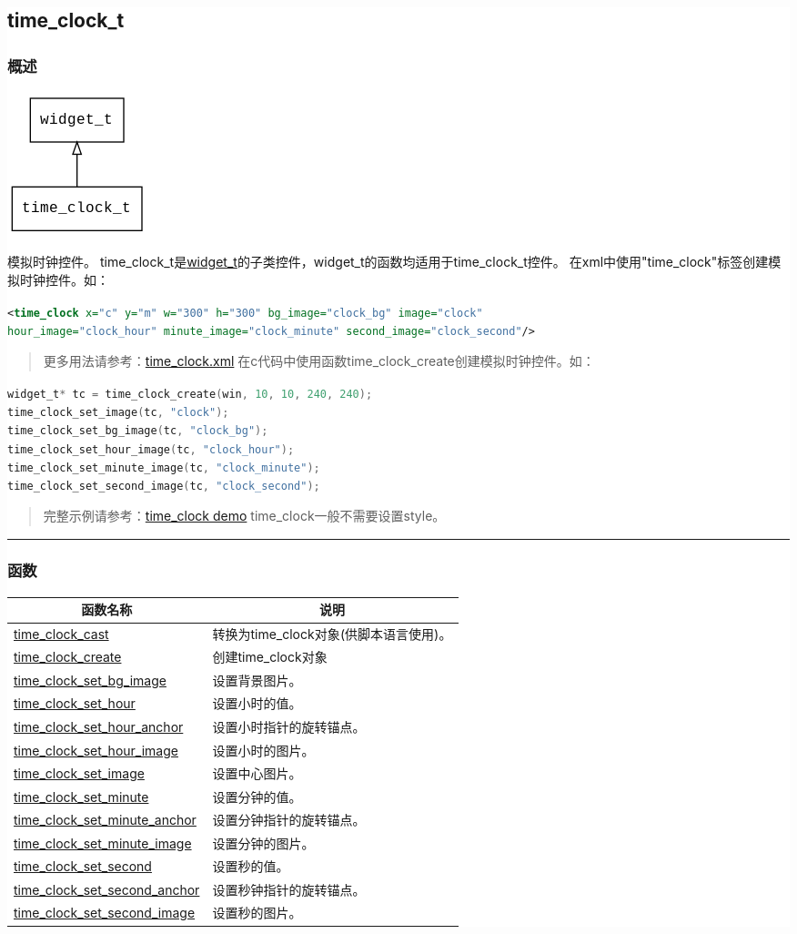 ## time\_clock\_t
### 概述
![image](images/time_clock_t_0.png)

模拟时钟控件。
time\_clock\_t是[widget\_t](widget_t.md)的子类控件，widget\_t的函数均适用于time\_clock\_t控件。
在xml中使用"time\_clock"标签创建模拟时钟控件。如：
```xml
<time_clock x="c" y="m" w="300" h="300" bg_image="clock_bg" image="clock"
hour_image="clock_hour" minute_image="clock_minute" second_image="clock_second"/>
```
> 更多用法请参考：[time\_clock.xml](
https://github.com/zlgopen/awtk/blob/master/demos/assets/default/raw/ui/time_clock.xml)
在c代码中使用函数time\_clock\_create创建模拟时钟控件。如：
```c
widget_t* tc = time_clock_create(win, 10, 10, 240, 240);
time_clock_set_image(tc, "clock");
time_clock_set_bg_image(tc, "clock_bg");
time_clock_set_hour_image(tc, "clock_hour");
time_clock_set_minute_image(tc, "clock_minute");
time_clock_set_second_image(tc, "clock_second");
```
> 完整示例请参考：[time_clock demo](
https://github.com/zlgopen/awtk-c-demos/blob/master/demos/time_clock.c)
time\_clock一般不需要设置style。

----------------------------------
### 函数
<p id="time_clock_t_methods">

| 函数名称 | 说明 | 
| -------- | ------------ | 
| <a href="#time_clock_t_time_clock_cast">time\_clock\_cast</a> | 转换为time_clock对象(供脚本语言使用)。 |
| <a href="#time_clock_t_time_clock_create">time\_clock\_create</a> | 创建time_clock对象 |
| <a href="#time_clock_t_time_clock_set_bg_image">time\_clock\_set\_bg\_image</a> | 设置背景图片。 |
| <a href="#time_clock_t_time_clock_set_hour">time\_clock\_set\_hour</a> | 设置小时的值。 |
| <a href="#time_clock_t_time_clock_set_hour_anchor">time\_clock\_set\_hour\_anchor</a> | 设置小时指针的旋转锚点。 |
| <a href="#time_clock_t_time_clock_set_hour_image">time\_clock\_set\_hour\_image</a> | 设置小时的图片。 |
| <a href="#time_clock_t_time_clock_set_image">time\_clock\_set\_image</a> | 设置中心图片。 |
| <a href="#time_clock_t_time_clock_set_minute">time\_clock\_set\_minute</a> | 设置分钟的值。 |
| <a href="#time_clock_t_time_clock_set_minute_anchor">time\_clock\_set\_minute\_anchor</a> | 设置分钟指针的旋转锚点。 |
| <a href="#time_clock_t_time_clock_set_minute_image">time\_clock\_set\_minute\_image</a> | 设置分钟的图片。 |
| <a href="#time_clock_t_time_clock_set_second">time\_clock\_set\_second</a> | 设置秒的值。 |
| <a href="#time_clock_t_time_clock_set_second_anchor">time\_clock\_set\_second\_anchor</a> | 设置秒钟指针的旋转锚点。 |
| <a href="#time_clock_t_time_clock_set_second_image">time\_clock\_set\_second\_image</a> | 设置秒的图片。 |